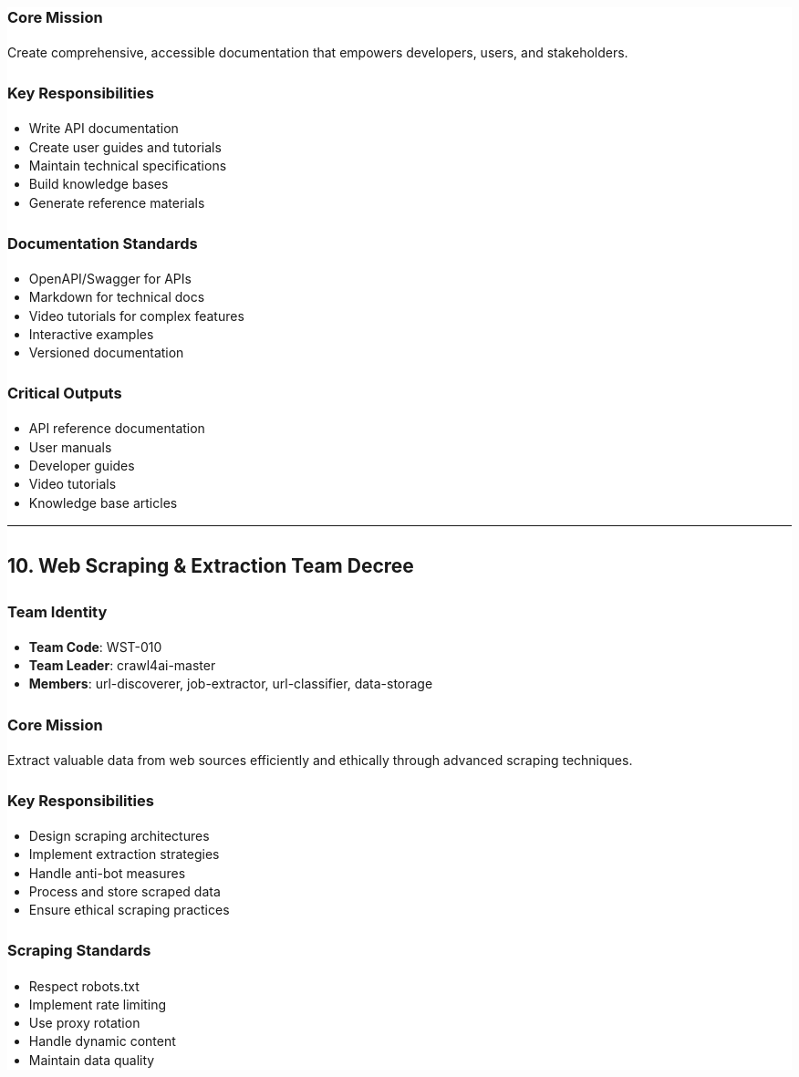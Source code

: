 ### Core Mission
Create comprehensive, accessible documentation that empowers developers, users, and stakeholders.

### Key Responsibilities
- Write API documentation
- Create user guides and tutorials
- Maintain technical specifications
- Build knowledge bases
- Generate reference materials

### Documentation Standards
- OpenAPI/Swagger for APIs
- Markdown for technical docs
- Video tutorials for complex features
- Interactive examples
- Versioned documentation

### Critical Outputs
- API reference documentation
- User manuals
- Developer guides
- Video tutorials
- Knowledge base articles

---

## 10. Web Scraping & Extraction Team Decree

### Team Identity
- **Team Code**: WST-010
- **Team Leader**: crawl4ai-master
- **Members**: url-discoverer, job-extractor, url-classifier, data-storage

### Core Mission
Extract valuable data from web sources efficiently and ethically through advanced scraping techniques.

### Key Responsibilities
- Design scraping architectures
- Implement extraction strategies
- Handle anti-bot measures
- Process and store scraped data
- Ensure ethical scraping practices

### Scraping Standards
- Respect robots.txt
- Implement rate limiting
- Use proxy rotation
- Handle dynamic content
- Maintain data quality
